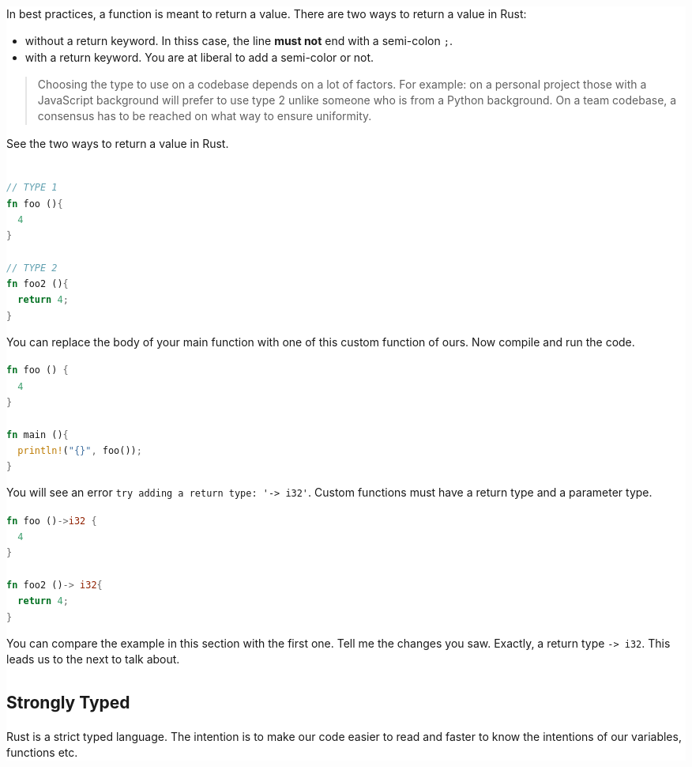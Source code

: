 In best practices, a function is meant to return a value. There are two ways to return a value in Rust:
*  without a return keyword. In thiss case, the line **must not** end with a semi-colon `;`.
*  with a return keyword. You are at liberal to add a semi-color or not.

> Choosing the type to use on a codebase depends on a lot of factors. For example: on a personal project those with a JavaScript background will prefer to use type 2 unlike someone who is from a Python background. On a team codebase, a consensus has to be reached on what way to ensure uniformity.

See the two ways to return a value in Rust.

```rust

// TYPE 1
fn foo (){
  4
}

// TYPE 2
fn foo2 (){
  return 4;
}
```

You can replace the body of your main function with one of this custom function of ours. Now compile and run the code.

```rust
fn foo () {
  4
}

fn main (){
  println!("{}", foo());
}
```

You will see an error `try adding a return type: '-> i32'`. Custom functions must have a return type and a parameter type.

```rust
fn foo ()->i32 {
  4
}

fn foo2 ()-> i32{
  return 4;
}

```

You can compare the example in this section with the first one. Tell me the changes you saw. Exactly, a return type `-> i32`. This leads us to the next to talk about.

## Strongly Typed
Rust is a strict typed language. The intention is to make our code easier to read and faster to know the intentions of our variables, functions etc. 
